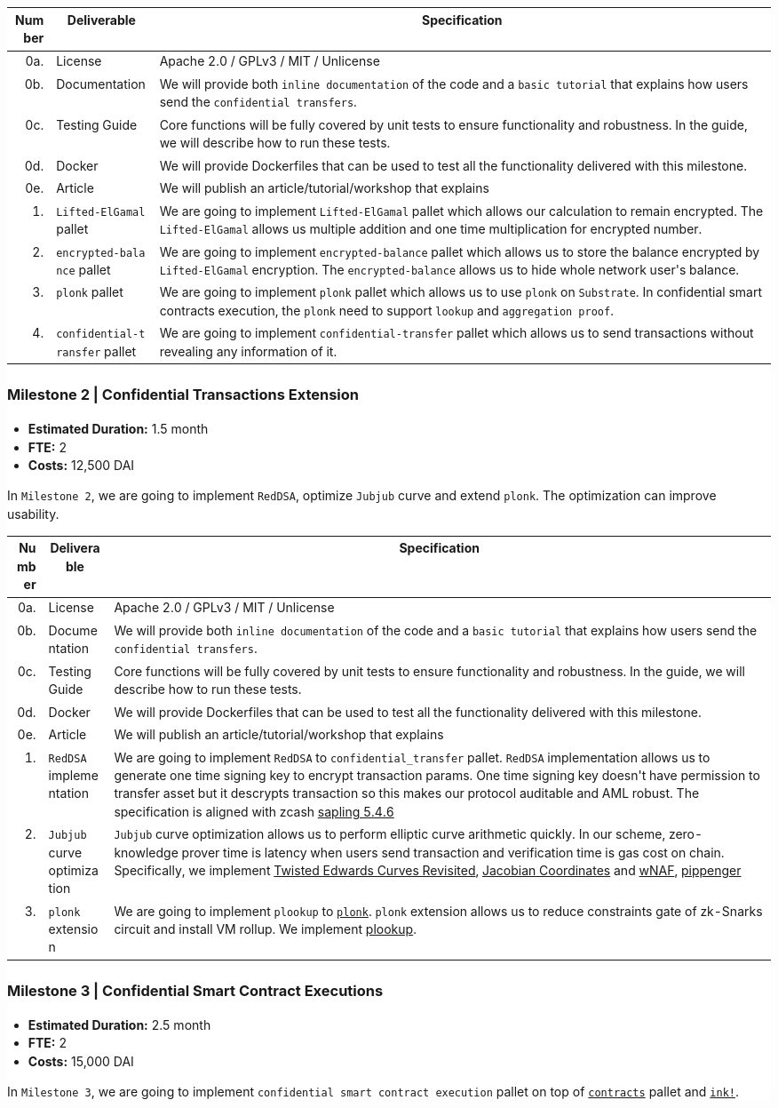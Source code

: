 | Number | Deliverable | Specification |
| -----: | ----------- | ------------- |
| 0a. | License | Apache 2.0 / GPLv3 / MIT / Unlicense |
| 0b. | Documentation | We will provide both `inline documentation` of the code and a `basic tutorial` that explains how users send the `confidential transfers`. |
| 0c. | Testing Guide | Core functions will be fully covered by unit tests to ensure functionality and robustness. In the guide, we will describe how to run these tests. |
| 0d. | Docker | We will provide Dockerfiles that can be used to test all the functionality delivered with this milestone. |
| 0e. | Article | We will publish an article/tutorial/workshop that explains |
| 1. | `Lifted-ElGamal` pallet | We are going to implement `Lifted-ElGamal` pallet which allows our calculation to remain encrypted. The `Lifted-ElGamal` allows us multiple addition and one time multiplication for encrypted number. |
| 2. | `encrypted-balance` pallet | We are going to implement `encrypted-balance` pallet which allows us to store the balance encrypted by `Lifted-ElGamal` encryption. The `encrypted-balance` allows us to hide whole network user's balance. |
| 3. | `plonk` pallet | We are going to implement `plonk` pallet which allows us to use `plonk` on `Substrate`. In confidential smart contracts execution, the `plonk` need to support `lookup` and `aggregation proof`.|
| 4. | `confidential-transfer` pallet | We are going to implement `confidential-transfer` pallet which allows us to send transactions without revealing any information of it. |

### Milestone 2 | Confidential Transactions Extension

- **Estimated Duration:** 1.5 month
- **FTE:**  2
- **Costs:** 12,500 DAI

In `Milestone 2`, we are going to implement `RedDSA`, optimize `Jubjub` curve and extend `plonk`.   The optimization can improve usability.

| Number | Deliverable | Specification |
| -----: | ----------- | ------------- |
| 0a. | License | Apache 2.0 / GPLv3 / MIT / Unlicense |
| 0b. | Documentation | We will provide both `inline documentation` of the code and a `basic tutorial` that explains how users send the `confidential transfers`. |
| 0c. | Testing Guide | Core functions will be fully covered by unit tests to ensure functionality and robustness. In the guide, we will describe how to run these tests. |
| 0d. | Docker | We will provide Dockerfiles that can be used to test all the functionality delivered with this milestone. |
| 0e. | Article | We will publish an article/tutorial/workshop that explains |
| 1. | `RedDSA` implementation | We are going to implement `RedDSA` to `confidential_transfer` pallet. `RedDSA` implementation allows us to generate one time signing key to encrypt transaction params. One time signing key doesn't have permission to transfer asset but it descrypts transaction so this makes our protocol auditable and AML robust. The specification is aligned with zcash [sapling 5.4.6](https://github.com/zcash/zips/blob/main/protocol/sapling.pdf) |
| 2. | `Jubjub` curve optimization | `Jubjub` curve optimization allows us to perform elliptic curve arithmetic quickly. In our scheme, zero-knowledge prover time is latency when users send transaction and verification time is gas cost on chain. Specifically, we implement [Twisted Edwards Curves Revisited](https://iacr.org/archive/asiacrypt2008/53500329/53500329.pdf), [Jacobian Coordinates](https://eprint.iacr.org/2014/1014.pdf) and [wNAF](https://www.scitepress.org/papers/2014/50587/50587.pdf), [pippenger](https://cr.yp.to/papers/pippenger.pdf) |
| 3. | `plonk` extension | We are going to implement `plookup` to [`plonk`](https://github.com/zero-network/dusk-plonk). `plonk` extension allows us to reduce constraints gate of zk-Snarks circuit and install VM rollup. We implement [plookup](https://eprint.iacr.org/2020/315.pdf). |

### Milestone 3 | Confidential Smart Contract Executions

- **Estimated Duration:** 2.5 month
- **FTE:**  2
- **Costs:** 15,000 DAI

In `Milestone 3`, we are going to implement `confidential smart contract execution` pallet on top of [`contracts`](https://github.com/paritytech/substrate/tree/master/frame/contracts) pallet and [`ink!`](https://github.com/paritytech/ink).
